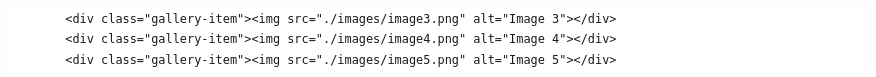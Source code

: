             <div class="gallery-item"><img src="./images/image3.png" alt="Image 3"></div>
            <div class="gallery-item"><img src="./images/image4.png" alt="Image 4"></div>
            <div class="gallery-item"><img src="./images/image5.png" alt="Image 5"></div>